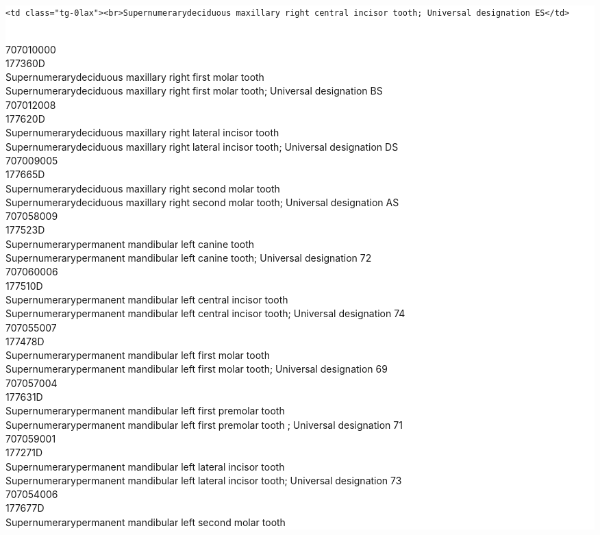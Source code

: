     <td class="tg-0lax"><br>Supernumerarydeciduous maxillary right central incisor tooth; Universal designation ES</td>
  </tr>
  <tr>
    <td class="tg-0lax"><br>707010000</td>
    <td class="tg-0lax"><br>177360D</td>
    <td class="tg-0lax"><br>Supernumerarydeciduous maxillary right first molar tooth</td>
    <td class="tg-0lax"><br>Supernumerarydeciduous maxillary right first molar tooth; Universal designation BS</td>
  </tr>
  <tr>
    <td class="tg-0lax"><br>707012008</td>
    <td class="tg-0lax"><br>177620D</td>
    <td class="tg-0lax"><br>Supernumerarydeciduous maxillary right lateral incisor tooth</td>
    <td class="tg-0lax"><br>Supernumerarydeciduous maxillary right lateral incisor tooth; Universal designation DS</td>
  </tr>
  <tr>
    <td class="tg-0lax"><br>707009005</td>
    <td class="tg-0lax"><br>177665D</td>
    <td class="tg-0lax"><br>Supernumerarydeciduous maxillary right second molar tooth</td>
    <td class="tg-0lax"><br>Supernumerarydeciduous maxillary right second molar tooth; Universal designation AS</td>
  </tr>
  <tr>
    <td class="tg-0lax"><br>707058009</td>
    <td class="tg-0lax"><br>177523D</td>
    <td class="tg-0lax"><br>Supernumerarypermanent mandibular left canine tooth</td>
    <td class="tg-0lax"><br>Supernumerarypermanent mandibular left canine tooth; Universal designation 72</td>
  </tr>
  <tr>
    <td class="tg-0lax"><br>707060006</td>
    <td class="tg-0lax"><br>177510D</td>
    <td class="tg-0lax"><br>Supernumerarypermanent mandibular left central incisor tooth</td>
    <td class="tg-0lax"><br>Supernumerarypermanent mandibular left central incisor tooth; Universal designation 74</td>
  </tr>
  <tr>
    <td class="tg-0lax"><br>707055007</td>
    <td class="tg-0lax"><br>177478D</td>
    <td class="tg-0lax"><br>Supernumerarypermanent mandibular left first molar tooth</td>
    <td class="tg-0lax"><br>Supernumerarypermanent mandibular left first molar tooth; Universal designation 69</td>
  </tr>
  <tr>
    <td class="tg-0lax"><br>707057004</td>
    <td class="tg-0lax"><br>177631D</td>
    <td class="tg-0lax"><br>Supernumerarypermanent mandibular left first premolar tooth</td>
    <td class="tg-0lax"><br>Supernumerarypermanent mandibular left first premolar tooth ; Universal designation 71</td>
  </tr>
  <tr>
    <td class="tg-0lax"><br>707059001</td>
    <td class="tg-0lax"><br>177271D</td>
    <td class="tg-0lax"><br>Supernumerarypermanent mandibular left lateral incisor tooth</td>
    <td class="tg-0lax"><br>Supernumerarypermanent mandibular left lateral incisor tooth; Universal designation 73</td>
  </tr>
  <tr>
    <td class="tg-0lax"><br>707054006</td>
    <td class="tg-0lax"><br>177677D</td>
    <td class="tg-0lax"><br>Supernumerarypermanent mandibular left second molar tooth</td>